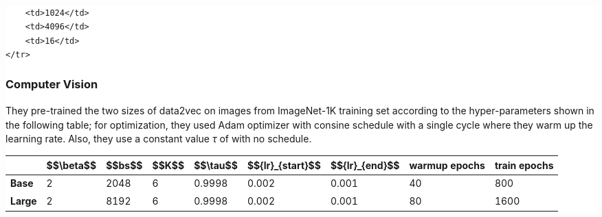         <td>1024</td>
        <td>4096</td>
        <td>16</td>
    </tr>
</table>
</div>

### Computer Vision

They pre-trained the two sizes of data2vec on images from ImageNet-1K
training set according to the hyper-parameters shown in the following
table; for optimization, they used Adam optimizer with consine schedule
with a single cycle where they warm up the learning rate. Also, they use
a constant value $\tau$ of with no schedule.

<div align="center" class="inline-table">
<table>
    <thead>
        <tr>
            <th></th>
            <th>$$\beta$$</th>
            <th>$$bs$$</th>
            <th>$$K$$</th>
            <th>$$\tau$$</th>
            <th>$${lr}_{start}$$</th>
            <th>$${lr}_{end}$$</th>
            <th>warmup epochs</th>
            <th>train epochs</th>
        </tr>
    </thead>
    <tr>
        <td><strong>Base</strong></td>
        <td>2</td>
        <td>2048</td>
        <td>6</td>
        <td>0.9998</td>
        <td>0.002</td>
        <td>0.001</td>
        <td>40</td>
        <td>800</td>
    </tr>
    <tr>
        <td><strong>Large</strong></td>
        <td>2</td>
        <td>8192</td>
        <td>6</td>
        <td>0.9998</td>
        <td>0.002</td>
        <td>0.001</td>
        <td>80</td>
        <td>1600</td>
    </tr>
</table>
</div>

